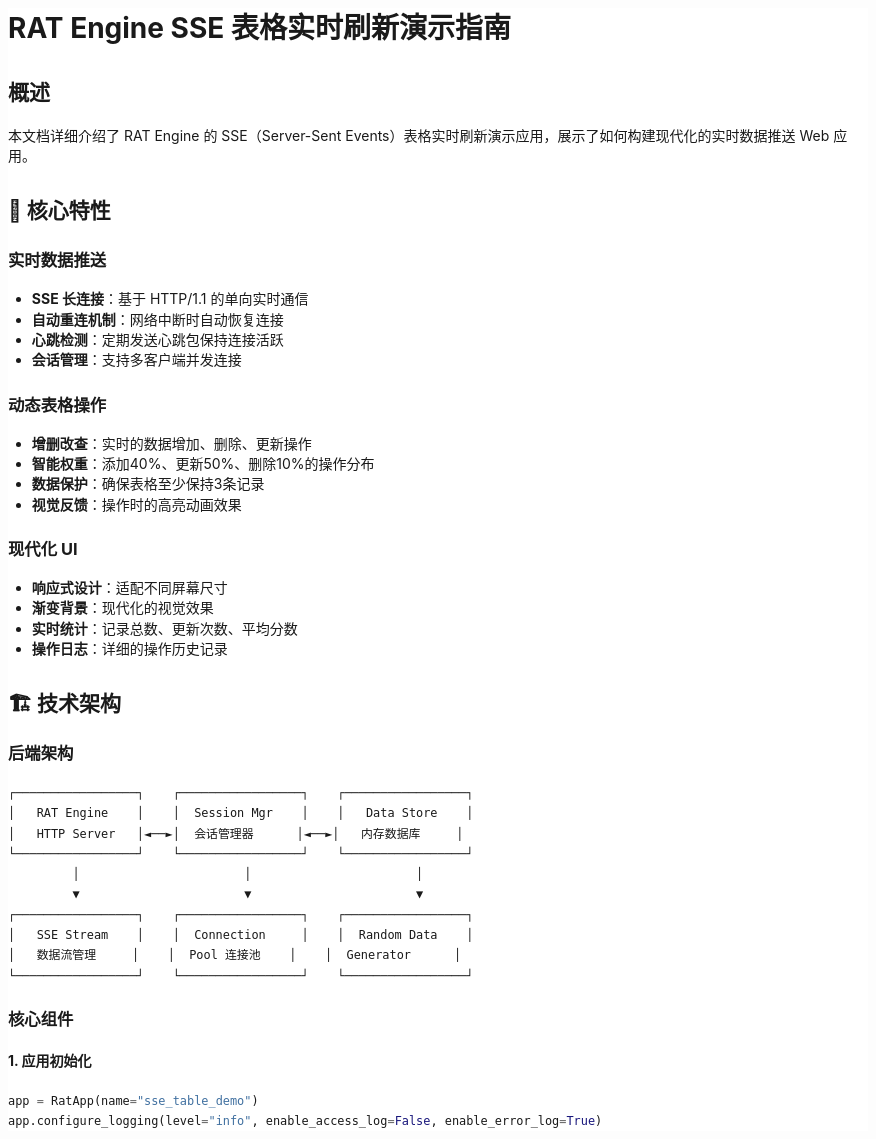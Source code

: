 # RAT Engine SSE 表格实时刷新演示指南

## 概述

本文档详细介绍了 RAT Engine 的 SSE（Server-Sent Events）表格实时刷新演示应用，展示了如何构建现代化的实时数据推送 Web 应用。

## 🎯 核心特性

### 实时数据推送
- **SSE 长连接**：基于 HTTP/1.1 的单向实时通信
- **自动重连机制**：网络中断时自动恢复连接
- **心跳检测**：定期发送心跳包保持连接活跃
- **会话管理**：支持多客户端并发连接

### 动态表格操作
- **增删改查**：实时的数据增加、删除、更新操作
- **智能权重**：添加40%、更新50%、删除10%的操作分布
- **数据保护**：确保表格至少保持3条记录
- **视觉反馈**：操作时的高亮动画效果

### 现代化 UI
- **响应式设计**：适配不同屏幕尺寸
- **渐变背景**：现代化的视觉效果
- **实时统计**：记录总数、更新次数、平均分数
- **操作日志**：详细的操作历史记录

## 🏗️ 技术架构

### 后端架构

```
┌─────────────────┐    ┌─────────────────┐    ┌─────────────────┐
│   RAT Engine    │    │  Session Mgr    │    │   Data Store    │
│   HTTP Server   │◄──►│  会话管理器      │◄──►│   内存数据库     │
└─────────────────┘    └─────────────────┘    └─────────────────┘
         │                       │                       │
         ▼                       ▼                       ▼
┌─────────────────┐    ┌─────────────────┐    ┌─────────────────┐
│   SSE Stream    │    │  Connection     │    │  Random Data    │
│   数据流管理     │    │  Pool 连接池    │    │  Generator      │
└─────────────────┘    └─────────────────┘    └─────────────────┘
```

### 核心组件

#### 1. 应用初始化
```python
app = RatApp(name="sse_table_demo")
app.configure_logging(level="info", enable_access_log=False, enable_error_log=True)
```
